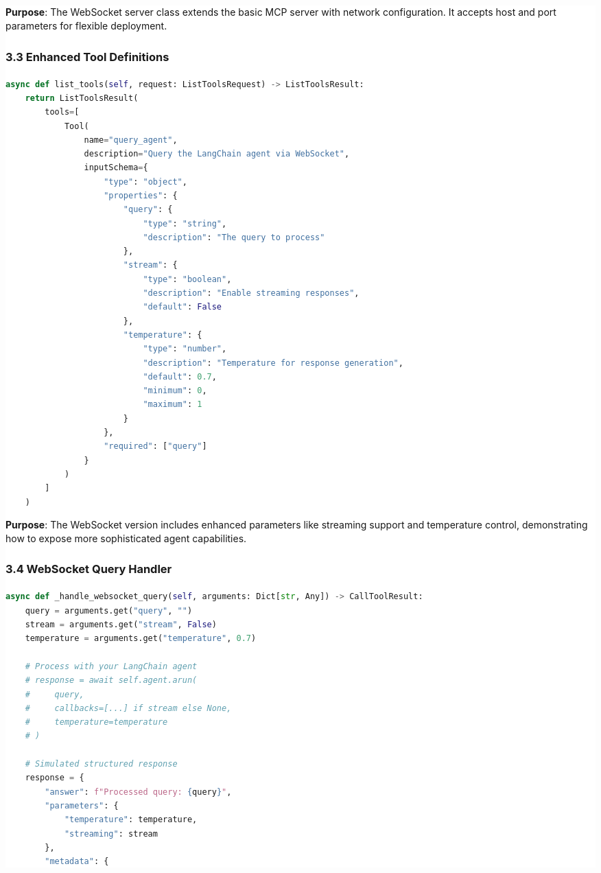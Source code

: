 **Purpose**: The WebSocket server class extends the basic MCP server with network configuration. It accepts host and port parameters for flexible deployment.

### 3.3 Enhanced Tool Definitions

```python
async def list_tools(self, request: ListToolsRequest) -> ListToolsResult:
    return ListToolsResult(
        tools=[
            Tool(
                name="query_agent",
                description="Query the LangChain agent via WebSocket",
                inputSchema={
                    "type": "object",
                    "properties": {
                        "query": {
                            "type": "string",
                            "description": "The query to process"
                        },
                        "stream": {
                            "type": "boolean", 
                            "description": "Enable streaming responses",
                            "default": False
                        },
                        "temperature": {
                            "type": "number",
                            "description": "Temperature for response generation",
                            "default": 0.7,
                            "minimum": 0,
                            "maximum": 1
                        }
                    },
                    "required": ["query"]
                }
            )
        ]
    )
```

**Purpose**: The WebSocket version includes enhanced parameters like streaming support and temperature control, demonstrating how to expose more sophisticated agent capabilities.

### 3.4 WebSocket Query Handler

```python
async def _handle_websocket_query(self, arguments: Dict[str, Any]) -> CallToolResult:
    query = arguments.get("query", "")
    stream = arguments.get("stream", False)
    temperature = arguments.get("temperature", 0.7)
    
    # Process with your LangChain agent
    # response = await self.agent.arun(
    #     query, 
    #     callbacks=[...] if stream else None,
    #     temperature=temperature
    # )
    
    # Simulated structured response
    response = {
        "answer": f"Processed query: {query}",
        "parameters": {
            "temperature": temperature,
            "streaming": stream
        },
        "metadata": {
```
